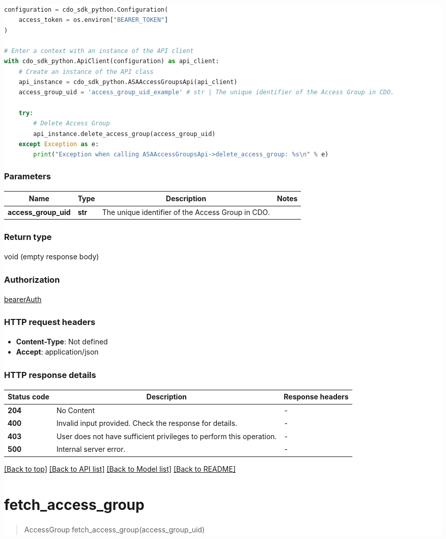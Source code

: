 ```python
configuration = cdo_sdk_python.Configuration(
    access_token = os.environ["BEARER_TOKEN"]
)

# Enter a context with an instance of the API client
with cdo_sdk_python.ApiClient(configuration) as api_client:
    # Create an instance of the API class
    api_instance = cdo_sdk_python.ASAAccessGroupsApi(api_client)
    access_group_uid = 'access_group_uid_example' # str | The unique identifier of the Access Group in CDO.

    try:
        # Delete Access Group
        api_instance.delete_access_group(access_group_uid)
    except Exception as e:
        print("Exception when calling ASAAccessGroupsApi->delete_access_group: %s\n" % e)
```



### Parameters


Name | Type | Description  | Notes
------------- | ------------- | ------------- | -------------
 **access_group_uid** | **str**| The unique identifier of the Access Group in CDO. | 

### Return type

void (empty response body)

### Authorization

[bearerAuth](../README.md#bearerAuth)

### HTTP request headers

 - **Content-Type**: Not defined
 - **Accept**: application/json

### HTTP response details

| Status code | Description | Response headers |
|-------------|-------------|------------------|
**204** | No Content |  -  |
**400** | Invalid input provided. Check the response for details. |  -  |
**403** | User does not have sufficient privileges to perform this operation. |  -  |
**500** | Internal server error. |  -  |

[[Back to top]](#) [[Back to API list]](../README.md#documentation-for-api-endpoints) [[Back to Model list]](../README.md#documentation-for-models) [[Back to README]](../README.md)

# **fetch_access_group**
> AccessGroup fetch_access_group(access_group_uid)
